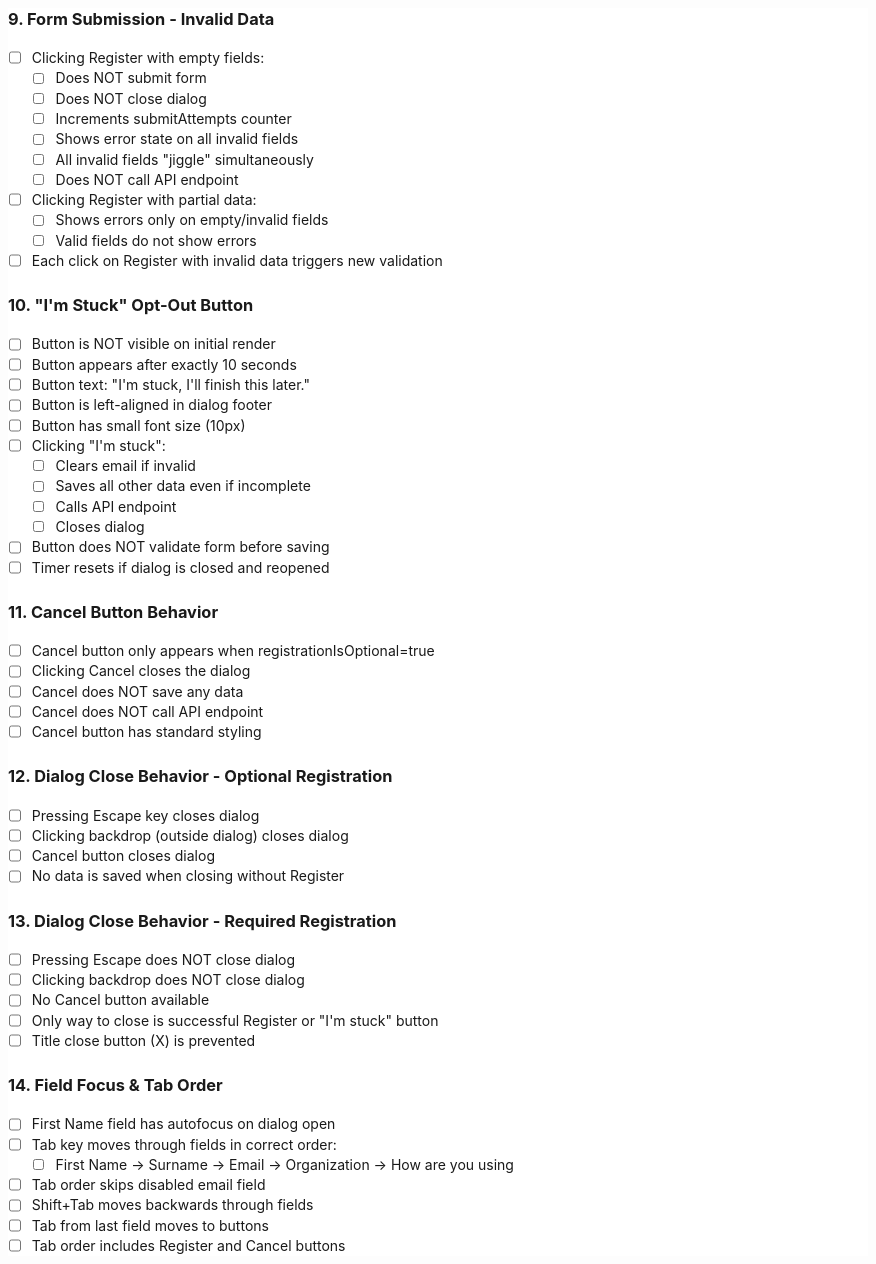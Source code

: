 ### 9. Form Submission - Invalid Data
- [ ] Clicking Register with empty fields:
  - [ ] Does NOT submit form
  - [ ] Does NOT close dialog
  - [ ] Increments submitAttempts counter
  - [ ] Shows error state on all invalid fields
  - [ ] All invalid fields "jiggle" simultaneously
  - [ ] Does NOT call API endpoint
- [ ] Clicking Register with partial data:
  - [ ] Shows errors only on empty/invalid fields
  - [ ] Valid fields do not show errors
- [ ] Each click on Register with invalid data triggers new validation

### 10. "I'm Stuck" Opt-Out Button
- [ ] Button is NOT visible on initial render
- [ ] Button appears after exactly 10 seconds
- [ ] Button text: "I'm stuck, I'll finish this later."
- [ ] Button is left-aligned in dialog footer
- [ ] Button has small font size (10px)
- [ ] Clicking "I'm stuck":
  - [ ] Clears email if invalid
  - [ ] Saves all other data even if incomplete
  - [ ] Calls API endpoint
  - [ ] Closes dialog
- [ ] Button does NOT validate form before saving
- [ ] Timer resets if dialog is closed and reopened

### 11. Cancel Button Behavior
- [ ] Cancel button only appears when registrationIsOptional=true
- [ ] Clicking Cancel closes the dialog
- [ ] Cancel does NOT save any data
- [ ] Cancel does NOT call API endpoint
- [ ] Cancel button has standard styling

### 12. Dialog Close Behavior - Optional Registration
- [ ] Pressing Escape key closes dialog
- [ ] Clicking backdrop (outside dialog) closes dialog
- [ ] Cancel button closes dialog
- [ ] No data is saved when closing without Register

### 13. Dialog Close Behavior - Required Registration
- [ ] Pressing Escape does NOT close dialog
- [ ] Clicking backdrop does NOT close dialog
- [ ] No Cancel button available
- [ ] Only way to close is successful Register or "I'm stuck" button
- [ ] Title close button (X) is prevented

### 14. Field Focus & Tab Order
- [ ] First Name field has autofocus on dialog open
- [ ] Tab key moves through fields in correct order:
  - [ ] First Name → Surname → Email → Organization → How are you using
- [ ] Tab order skips disabled email field
- [ ] Shift+Tab moves backwards through fields
- [ ] Tab from last field moves to buttons
- [ ] Tab order includes Register and Cancel buttons
